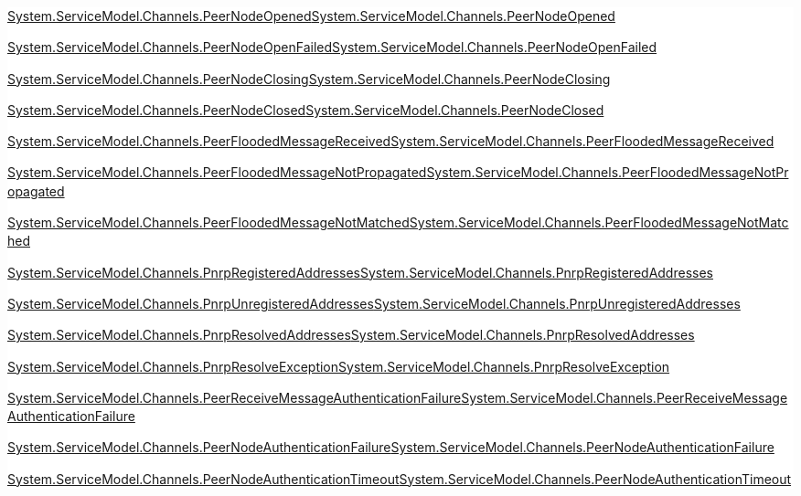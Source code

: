  [<span data-ttu-id="d7433-196">System.ServiceModel.Channels.PeerNodeOpened</span><span class="sxs-lookup"><span data-stu-id="d7433-196">System.ServiceModel.Channels.PeerNodeOpened</span></span>](system-servicemodel-channels-peernodeopened.md)  
  
 [<span data-ttu-id="d7433-197">System.ServiceModel.Channels.PeerNodeOpenFailed</span><span class="sxs-lookup"><span data-stu-id="d7433-197">System.ServiceModel.Channels.PeerNodeOpenFailed</span></span>](system-servicemodel-channels-peernodeopenfailed.md)  
  
 [<span data-ttu-id="d7433-198">System.ServiceModel.Channels.PeerNodeClosing</span><span class="sxs-lookup"><span data-stu-id="d7433-198">System.ServiceModel.Channels.PeerNodeClosing</span></span>](system-servicemodel-channels-peernodeclosing.md)  
  
 [<span data-ttu-id="d7433-199">System.ServiceModel.Channels.PeerNodeClosed</span><span class="sxs-lookup"><span data-stu-id="d7433-199">System.ServiceModel.Channels.PeerNodeClosed</span></span>](system-servicemodel-channels-peernodeclosed.md)  
  
 [<span data-ttu-id="d7433-200">System.ServiceModel.Channels.PeerFloodedMessageReceived</span><span class="sxs-lookup"><span data-stu-id="d7433-200">System.ServiceModel.Channels.PeerFloodedMessageReceived</span></span>](system-servicemodel-channels-peerfloodedmessagereceived.md)  
  
 [<span data-ttu-id="d7433-201">System.ServiceModel.Channels.PeerFloodedMessageNotPropagated</span><span class="sxs-lookup"><span data-stu-id="d7433-201">System.ServiceModel.Channels.PeerFloodedMessageNotPropagated</span></span>](system-servicemodel-channels-peerfloodedmessagenotpropagated.md)  
  
 [<span data-ttu-id="d7433-202">System.ServiceModel.Channels.PeerFloodedMessageNotMatched</span><span class="sxs-lookup"><span data-stu-id="d7433-202">System.ServiceModel.Channels.PeerFloodedMessageNotMatched</span></span>](system-servicemodel-channels-peerfloodedmessagenotmatched.md)  
  
 [<span data-ttu-id="d7433-203">System.ServiceModel.Channels.PnrpRegisteredAddresses</span><span class="sxs-lookup"><span data-stu-id="d7433-203">System.ServiceModel.Channels.PnrpRegisteredAddresses</span></span>](system-servicemodel-channels-pnrpregisteredaddresses.md)  
  
 [<span data-ttu-id="d7433-204">System.ServiceModel.Channels.PnrpUnregisteredAddresses</span><span class="sxs-lookup"><span data-stu-id="d7433-204">System.ServiceModel.Channels.PnrpUnregisteredAddresses</span></span>](system-servicemodel-channels-pnrpunregisteredaddresses.md)  
  
 [<span data-ttu-id="d7433-205">System.ServiceModel.Channels.PnrpResolvedAddresses</span><span class="sxs-lookup"><span data-stu-id="d7433-205">System.ServiceModel.Channels.PnrpResolvedAddresses</span></span>](system-servicemodel-channels-pnrpresolvedaddresses.md)  
  
 [<span data-ttu-id="d7433-206">System.ServiceModel.Channels.PnrpResolveException</span><span class="sxs-lookup"><span data-stu-id="d7433-206">System.ServiceModel.Channels.PnrpResolveException</span></span>](system-servicemodel-channels-pnrpresolveexception.md)  
  
 [<span data-ttu-id="d7433-207">System.ServiceModel.Channels.PeerReceiveMessageAuthenticationFailure</span><span class="sxs-lookup"><span data-stu-id="d7433-207">System.ServiceModel.Channels.PeerReceiveMessageAuthenticationFailure</span></span>](system-servicemodel-channels-peerreceivemessageauthenticationfailure.md)  
  
 [<span data-ttu-id="d7433-208">System.ServiceModel.Channels.PeerNodeAuthenticationFailure</span><span class="sxs-lookup"><span data-stu-id="d7433-208">System.ServiceModel.Channels.PeerNodeAuthenticationFailure</span></span>](system-servicemodel-channels-peernodeauthenticationfailure.md)  
  
 [<span data-ttu-id="d7433-209">System.ServiceModel.Channels.PeerNodeAuthenticationTimeout</span><span class="sxs-lookup"><span data-stu-id="d7433-209">System.ServiceModel.Channels.PeerNodeAuthenticationTimeout</span></span>](system-servicemodel-channels-peernodeauthenticationtimeout.md)  
  